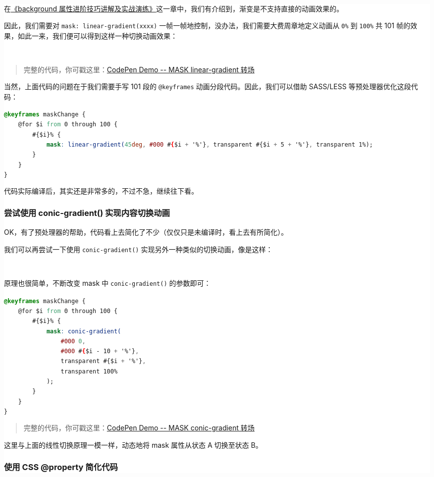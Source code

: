 在[《background 属性进阶技巧讲解及实战演练》](https://juejin.cn/book/7052964245259943948/section/7053286722200666123)这一章中，我们有介绍到，渐变是不支持直接的动画效果的。

因此，我们需要对 `mask: linear-gradient(xxxx)` 一帧一帧地控制，没办法，我们需要大费周章地定义动画从 `0%` 到 `100%` 共 101 帧的效果，如此一来，我们便可以得到这样一种切换动画效果：

<p align="center"><img src="https://p3-juejin.byteimg.com/tos-cn-i-k3u1fbpfcp/bf365cdf8b18424dae9ee0dc822f6264~tplv-k3u1fbpfcp-zoom-1.image" alt=""></p>

> 完整的代码，你可戳这里：[CodePen Demo -- MASK linear-gradient 转场](https://codepen.io/Chokcoco/pen/RwrpmyL)

当然，上面代码的问题在于我们需要手写 101 段的 `@keyframes` 动画分段代码。因此，我们可以借助 SASS/LESS 等预处理器优化这段代码：

```CSS
@keyframes maskChange {
    @for $i from 0 through 100 { 
        #{$i}% {
            mask: linear-gradient(45deg, #000 #{$i + '%'}, transparent #{$i + 5 + '%'}, transparent 1%);
        }
    }
}
```

代码实际编译后，其实还是非常多的，不过不急，继续往下看。


### 尝试使用 conic-gradient() 实现内容切换动画

OK，有了预处理器的帮助，代码看上去简化了不少（仅仅只是未编译时，看上去有所简化）。

我们可以再尝试一下使用 `conic-gradient()` 实现另外一种类似的切换动画，像是这样：

<p align="center"><img src="https://p3-juejin.byteimg.com/tos-cn-i-k3u1fbpfcp/91d0158753494791816bf9787e03cefd~tplv-k3u1fbpfcp-zoom-1.image" alt=""></p>

原理也很简单，不断改变 mask 中 `conic-gradient()` 的参数即可：

```CSS
@keyframes maskChange {
    @for $i from 0 through 100 { 
        #{$i}% {
            mask: conic-gradient(
                #000 0, 
                #000 #{$i - 10 + '%'}, 
                transparent #{$i + '%'}, 
                transparent 100%
            );
        }
    }
}
```

> 完整的代码，你可戳这里：[CodePen Demo -- MASK conic-gradient 转场](https://codepen.io/Chokcoco/pen/eYJVmZX)

这里与上面的线性切换原理一模一样，动态地将 mask 属性从状态 A 切换至状态 B。

### 使用 CSS @property 简化代码
